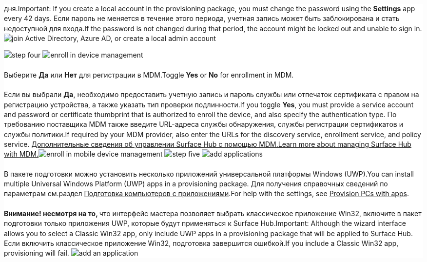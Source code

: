 дня.</span><span class="sxs-lookup"><span data-stu-id="c1198-162">Important:</strong> If you create a local account in the provisioning package, you must change the password using the <strong>Settings</strong> app every 42 days.</span></span> <span data-ttu-id="c1198-163">Если пароль не меняется в течение этого периода, учетная запись может быть заблокирована и стать недоступной для входа.</span><span class="sxs-lookup"><span data-stu-id="c1198-163">If the password is not changed during that period, the account might be locked out and unable to sign in.</span></span>  </td><td><img src="images/set-up-device-admins-details.png" alt="join Active Directory, Azure AD, or create a local admin account"/></td></tr>
<tr><td style="width:45%" valign="top"><img src="images/four.png" alt="step four"/> <img src="images/enroll-mdm.png" alt="enroll in device management"/></br></br><span data-ttu-id="c1198-164">Выберите <strong>Да</strong> или <strong>Нет</strong> для регистрации в MDM.</span><span class="sxs-lookup"><span data-stu-id="c1198-164">Toggle <strong>Yes</strong> or <strong>No</strong> for enrollment in MDM.</span></span> </br></br><span data-ttu-id="c1198-165">Если вы выбрали <strong>Да</strong>, необходимо предоставить учетную запись и пароль службы или отпечаток сертификата с правом на регистрацию устройства, а также указать тип проверки подлинности.</span><span class="sxs-lookup"><span data-stu-id="c1198-165">If you toggle <strong>Yes</strong>, you must provide a service account and password or certificate thumbprint that is authorized to enroll the device, and also specify the authentication type.</span></span> <span data-ttu-id="c1198-166">По требованию поставщика MDM также введите URL-адреса службы обнаружения, службы регистрации сертификатов и службы политики.</span><span class="sxs-lookup"><span data-stu-id="c1198-166">If required by your MDM provider, also enter the URLs for the discovery service, enrollment service, and policy service.</span></span> <a href="manage-settings-with-mdm-for-surface-hub.md" data-raw-source="[Learn more about managing Surface Hub with MDM.](manage-settings-with-mdm-for-surface-hub.md)"><span data-ttu-id="c1198-167">Дополнительные сведения об управлении Surface Hub с помощью MDM.</span><span class="sxs-lookup"><span data-stu-id="c1198-167">Learn more about managing Surface Hub with MDM.</span></span></a></td><td><img src="images/enroll-mdm-details.png" alt="enroll in mobile device management"/></td></tr>
<tr><td style="width:45%" valign="top"><img src="images/five.png" alt="step five"/> <img src="images/add-applications.png" alt="add applications"/></br></br><span data-ttu-id="c1198-168">В пакете подготовки можно установить несколько приложений универсальной платформы Windows (UWP).</span><span class="sxs-lookup"><span data-stu-id="c1198-168">You can install multiple Universal Windows Platform (UWP) apps in a provisioning package.</span></span> <span data-ttu-id="c1198-169">Для получения справочных сведений по параметрам см.раздел <a href="https://technet.microsoft.com/itpro/windows/configure/provision-pcs-with-apps" data-raw-source="[Provision PCs with apps](https://technet.microsoft.com/itpro/windows/configure/provision-pcs-with-apps)">Подготовка компьютеров с приложениями</a>.</span><span class="sxs-lookup"><span data-stu-id="c1198-169">For help with the settings, see <a href="https://technet.microsoft.com/itpro/windows/configure/provision-pcs-with-apps" data-raw-source="[Provision PCs with apps](https://technet.microsoft.com/itpro/windows/configure/provision-pcs-with-apps)">Provision PCs with apps</a>.</span></span> </br></br><strong><span data-ttu-id="c1198-170">Внимание! несмотря на то, </strong> что интерфейс мастера позволяет выбрать классическое приложение Win32, включите в пакет подготовки только приложения UWP, которые будут применяться к Surface Hub.</span><span class="sxs-lookup"><span data-stu-id="c1198-170">Important:</strong> Although the wizard interface allows you to select a Classic Win32 app, only include UWP apps in a provisioning package that will be applied to Surface Hub.</span></span> <span data-ttu-id="c1198-171">Если включить классическое приложение Win32, подготовка завершится ошибкой.</span><span class="sxs-lookup"><span data-stu-id="c1198-171">If you include a Classic Win32 app, provisioning will fail.</span></span> </td><td><img src="images/add-applications-details.png" alt="add an application"/></td></tr>